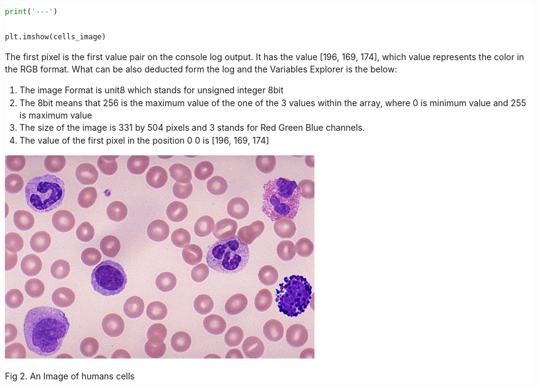 ```python
print('---')

plt.imshow(cells_image)
```

The first pixel is the first value pair on the console log output. It has the value [196, 169, 174], which value represents the color in the RGB format. What can be also deducted form the log and the Variables Explorer is the below:

1. The image Format is unit8 which stands for unsigned integer 8bit
2. The 8bit means that 256 is the maximum value of the one of the 3 values within the array, where 0 is minimum value and 255 is maximum value
3. The size of the image is 331 by 504 pixels and 3 stands for Red Green Blue channels.
4. The value of the first pixel in the position 0 0 is [196, 169, 174]

![Fig 2. An Image of humans cells](Untitled.jpeg)

Fig 2. An Image of humans cells
